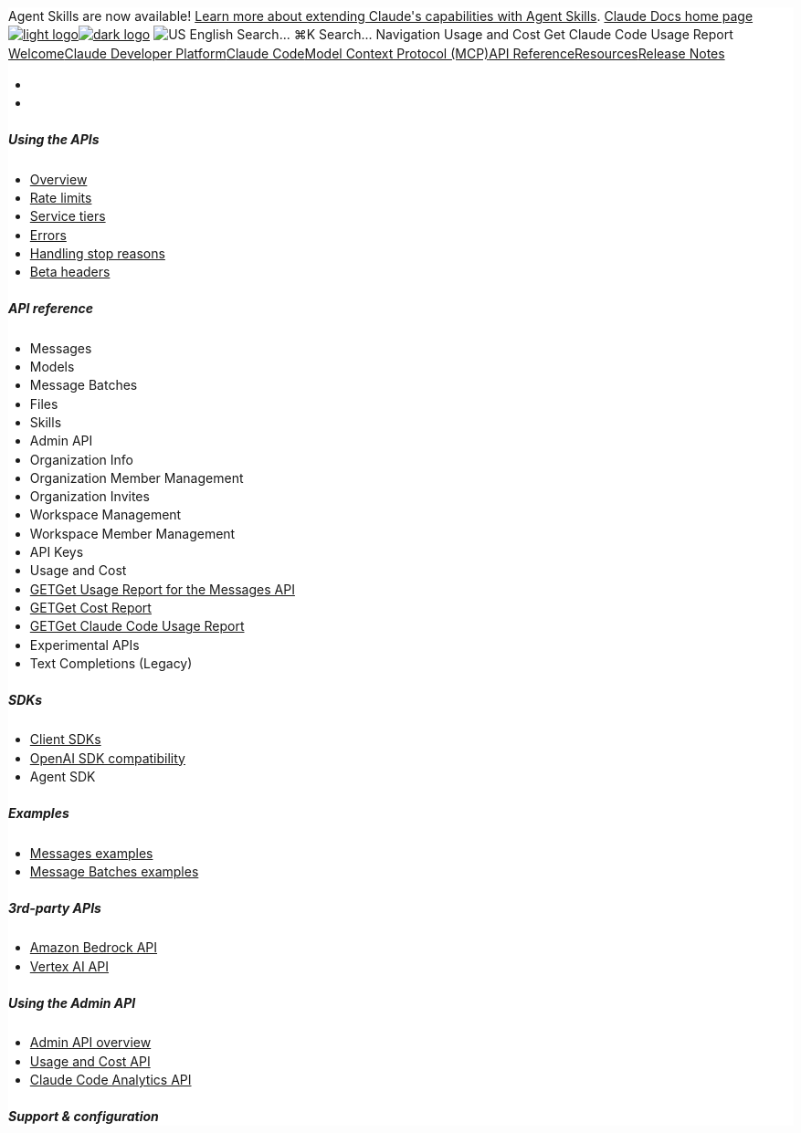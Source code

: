 Agent Skills are now available! [Learn more about extending Claude's capabilities with Agent Skills](/en/docs/agents-and-tools/agent-skills/overview).
[Claude Docs home page![light logo](https://mintcdn.com/anthropic-claude-docs/DcI2Ybid7ZEnFaf0/logo/light.svg?fit=max&auto=format&n=DcI2Ybid7ZEnFaf0&q=85&s=c877c45432515ee69194cb19e9f983a2)![dark logo](https://mintcdn.com/anthropic-claude-docs/DcI2Ybid7ZEnFaf0/logo/dark.svg?fit=max&auto=format&n=DcI2Ybid7ZEnFaf0&q=85&s=f5bb877be0cb3cba86cf6d7c88185216)](/)
![US](https://d3gk2c5xim1je2.cloudfront.net/flags/US.svg)
English
Search...
⌘K
Search...
Navigation
Usage and Cost
Get Claude Code Usage Report
[Welcome](/en/home)[Claude Developer Platform](/en/docs/intro)[Claude Code](/en/docs/claude-code/overview)[Model Context Protocol (MCP)](/en/docs/mcp)[API Reference](/en/api/messages)[Resources](/en/resources/overview)[Release Notes](/en/release-notes/overview)
* [](/en/docs/intro)
* [](/en/api/overview)
##### Using the APIs
 * [Overview](/en/api/overview)
 * [Rate limits](/en/api/rate-limits)
 * [Service tiers](/en/api/service-tiers)
 * [Errors](/en/api/errors)
 * [Handling stop reasons](/en/api/handling-stop-reasons)
 * [Beta headers](/en/api/beta-headers)
##### API reference
 * Messages
 * Models
 * Message Batches
 * Files
 * Skills
 * Admin API
 * Organization Info
 * Organization Member Management
 * Organization Invites
 * Workspace Management
 * Workspace Member Management
 * API Keys
 * Usage and Cost
 * [GETGet Usage Report for the Messages API](/en/api/admin-api/usage-cost/get-messages-usage-report)
 * [GETGet Cost Report](/en/api/admin-api/usage-cost/get-cost-report)
 * [GETGet Claude Code Usage Report](/en/api/admin-api/claude-code/get-claude-code-usage-report)
 * Experimental APIs
 * Text Completions (Legacy)
##### SDKs
 * [Client SDKs](/en/api/client-sdks)
 * [OpenAI SDK compatibility](/en/api/openai-sdk)
 * Agent SDK
##### Examples
 * [Messages examples](/en/api/messages-examples)
 * [Message Batches examples](/en/api/messages-batch-examples)
##### 3rd-party APIs
 * [Amazon Bedrock API](/en/api/claude-on-amazon-bedrock)
 * [Vertex AI API](/en/api/claude-on-vertex-ai)
##### Using the Admin API
 * [Admin API overview](/en/api/administration-api)
 * [Usage and Cost API](/en/api/usage-cost-api)
 * [Claude Code Analytics API](/en/api/claude-code-analytics-api)
##### Support & configuration